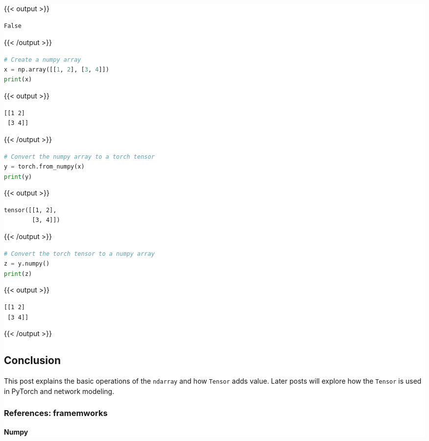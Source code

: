 


{{< output >}}
```nb-output
False
```
{{< /output >}}



```python
# Create a numpy array
x = np.array([[1, 2], [3, 4]])
print(x)
```

{{< output >}}
```nb-output
[[1 2]
 [3 4]]
```
{{< /output >}}

```python
# Convert the numpy array to a torch tensor
y = torch.from_numpy(x)
print(y)
```

{{< output >}}
```nb-output
tensor([[1, 2],
        [3, 4]])
```
{{< /output >}}

```python
# Convert the torch tensor to a numpy array
z = y.numpy()
print(z)
```

{{< output >}}
```nb-output
[[1 2]
 [3 4]]
```
{{< /output >}}

## Conclusion

This post explains the basic operations of the `ndarray` and how `Tensor` adds value.  Later posts will explore how the `Tensor` is used in PyTorch and network modeling.

### References: framemworks

__Numpy__

